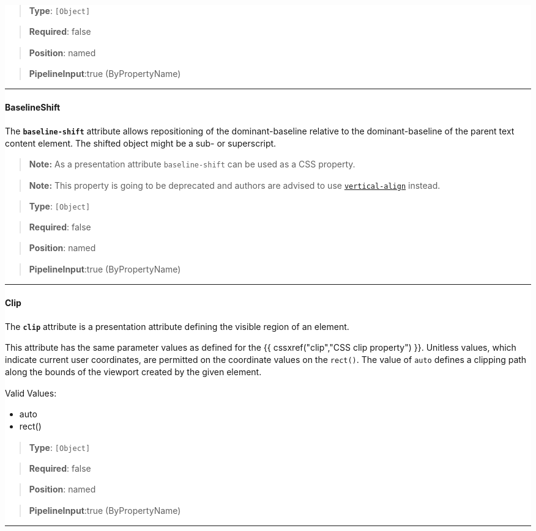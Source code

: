 


> **Type**: ```[Object]```

> **Required**: false

> **Position**: named

> **PipelineInput**:true (ByPropertyName)



---
#### **BaselineShift**

The **`baseline-shift`** attribute allows repositioning of the dominant-baseline relative to the dominant-baseline of the parent text content element. The shifted object might be a sub- or superscript.

> **Note:** As a presentation attribute `baseline-shift` can be used as a CSS property.

> **Note:** This property is going to be deprecated and authors are advised to use [`vertical-align`](https://developer.mozilla.org/en-US/docs/Web/CSS/vertical-align) instead.



> **Type**: ```[Object]```

> **Required**: false

> **Position**: named

> **PipelineInput**:true (ByPropertyName)



---
#### **Clip**

The **`clip`** attribute is a presentation attribute defining the visible region of an element.

This attribute has the same parameter values as defined for the {{ cssxref("clip","CSS clip property") }}. Unitless values, which indicate current user coordinates, are permitted on the coordinate values on the `rect()`. The value of `auto` defines a clipping path along the bounds of the viewport created by the given element.



Valid Values:

* auto
* rect()



> **Type**: ```[Object]```

> **Required**: false

> **Position**: named

> **PipelineInput**:true (ByPropertyName)



---